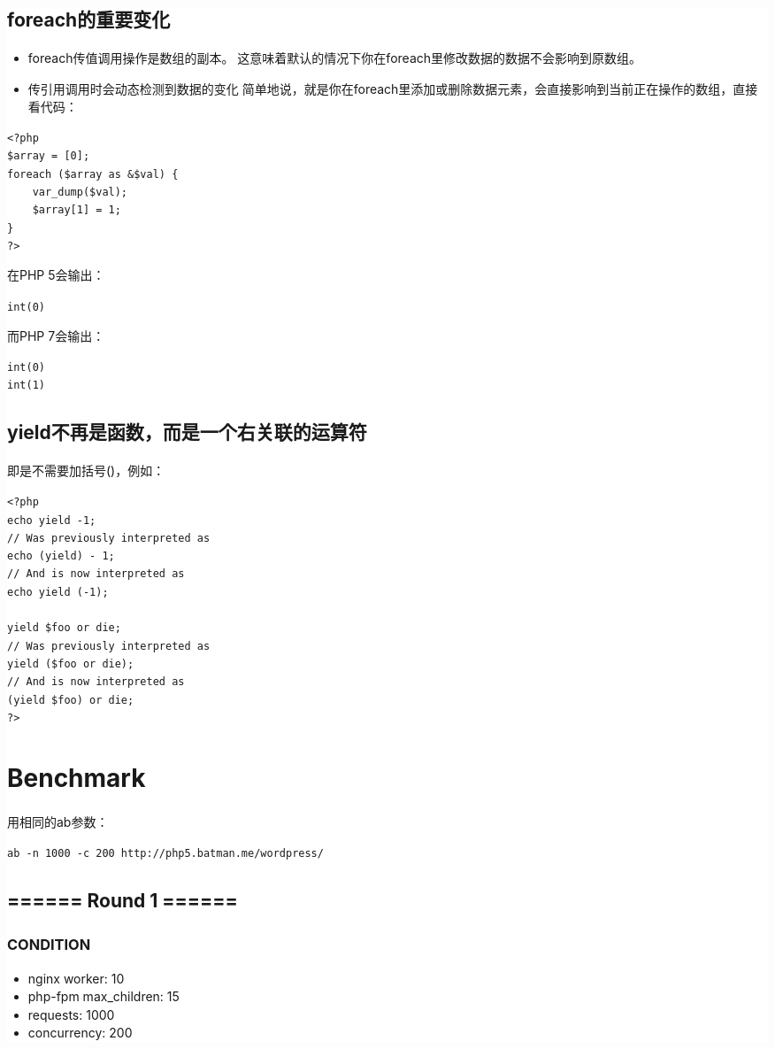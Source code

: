 ## foreach的重要变化
- foreach传值调用操作是数组的副本。 
这意味着默认的情况下你在foreach里修改数据的数据不会影响到原数组。

- 传引用调用时会动态检测到数据的变化
简单地说，就是你在foreach里添加或删除数据元素，会直接影响到当前正在操作的数组，直接看代码：
```
<?php
$array = [0];
foreach ($array as &$val) {
    var_dump($val);
    $array[1] = 1;
}
?>
```
在PHP 5会输出：
```
int(0)
```
而PHP 7会输出：
```
int(0)
int(1)
```

## yield不再是函数，而是一个右关联的运算符
即是不需要加括号()，例如：
```
<?php
echo yield -1;
// Was previously interpreted as
echo (yield) - 1;
// And is now interpreted as
echo yield (-1);

yield $foo or die;
// Was previously interpreted as
yield ($foo or die);
// And is now interpreted as
(yield $foo) or die;
?>
```



# Benchmark
用相同的ab参数： 
```
ab -n 1000 -c 200 http://php5.batman.me/wordpress/ 
```

## ====== Round 1 ======
### CONDITION
- nginx worker: 10
- php-fpm max_children: 15
- requests: 1000
- concurrency: 200
